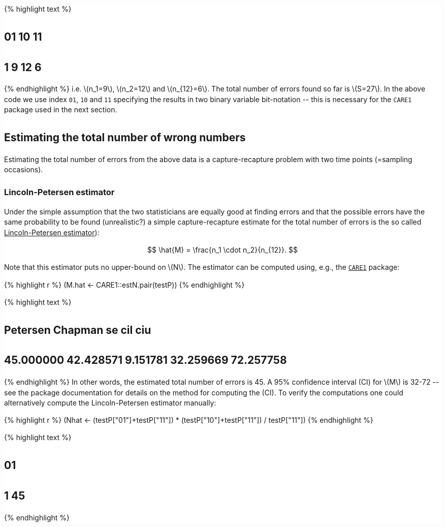 

{% highlight text %}
##   01 10 11
## 1  9 12  6
{% endhighlight %}
i.e. \\(n_1=9\\), \\(n_2=12\\)  and \\(n_{12}=6\\). The total number of errors found so far is \\(S=27\\). In the above code we use index `01`, `10` and `11` specifying the results in two binary variable bit-notation -- this is necessary for the  `CARE1` package used in the next section.



## Estimating the total number of wrong numbers

Estimating the total number of errors from the above data is a capture-recapture problem
with two time points (=sampling occasions).

### Lincoln-Petersen estimator
Under the simple assumption that the two statisticians are equally good at finding errors
and that the possible errors  have the same probability to be found (unrealistic?) a simple
capture-recapture estimate for the total number of errors is the so called [Lincoln-Petersen estimator](https://en.wikipedia.org/wiki/Mark_and_recapture#Lincoln.E2.80.93Petersen_estimator)):

$$
\hat{M} = \frac{n_1 \cdot n_2}{n_{12}}.
$$

Note that this estimator puts no upper-bound on \\(N\\). The estimator can be computed using, e.g., the [`CARE1`](https://cran.r-project.org/web/packages/CARE1/index.html) package:

{% highlight r %}
(M.hat <- CARE1::estN.pair(testP))
{% endhighlight %}



{% highlight text %}
##  Petersen   Chapman        se       cil       ciu 
## 45.000000 42.428571  9.151781 32.259669 72.257758
{% endhighlight %}
In other words, the estimated total number of errors is 45. A 95% confidence interval (CI) for \\(M\\) is 32-72 -- see the package documentation for details on the method for computing the (CI). To verify the computations one could alternatively compute the Lincoln-Petersen estimator manually:


{% highlight r %}
(Nhat <- (testP["01"]+testP["11"]) * (testP["10"]+testP["11"]) / testP["11"])
{% endhighlight %}



{% highlight text %}
##   01
## 1 45
{% endhighlight %}
